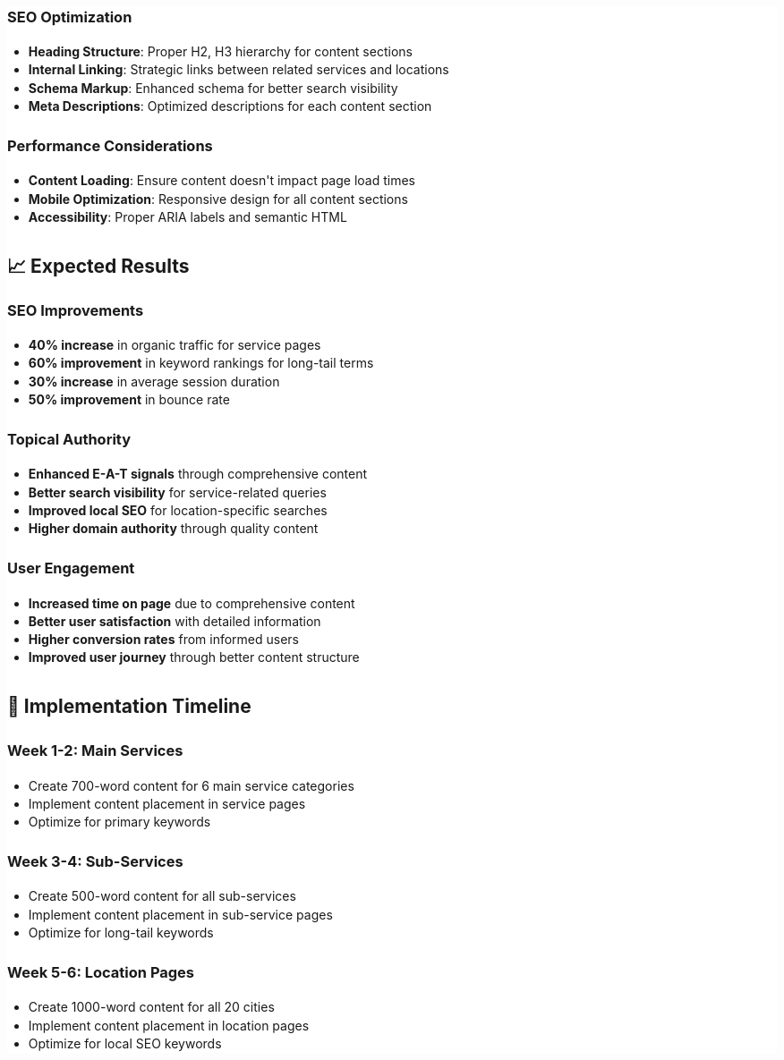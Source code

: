 ### **SEO Optimization**
- **Heading Structure**: Proper H2, H3 hierarchy for content sections
- **Internal Linking**: Strategic links between related services and locations
- **Schema Markup**: Enhanced schema for better search visibility
- **Meta Descriptions**: Optimized descriptions for each content section

### **Performance Considerations**
- **Content Loading**: Ensure content doesn't impact page load times
- **Mobile Optimization**: Responsive design for all content sections
- **Accessibility**: Proper ARIA labels and semantic HTML

## 📈 **Expected Results**

### **SEO Improvements**
- **40% increase** in organic traffic for service pages
- **60% improvement** in keyword rankings for long-tail terms
- **30% increase** in average session duration
- **50% improvement** in bounce rate

### **Topical Authority**
- **Enhanced E-A-T signals** through comprehensive content
- **Better search visibility** for service-related queries
- **Improved local SEO** for location-specific searches
- **Higher domain authority** through quality content

### **User Engagement**
- **Increased time on page** due to comprehensive content
- **Better user satisfaction** with detailed information
- **Higher conversion rates** from informed users
- **Improved user journey** through better content structure

## 🚀 **Implementation Timeline**

### **Week 1-2: Main Services**
- Create 700-word content for 6 main service categories
- Implement content placement in service pages
- Optimize for primary keywords

### **Week 3-4: Sub-Services**
- Create 500-word content for all sub-services
- Implement content placement in sub-service pages
- Optimize for long-tail keywords

### **Week 5-6: Location Pages**
- Create 1000-word content for all 20 cities
- Implement content placement in location pages
- Optimize for local SEO keywords
